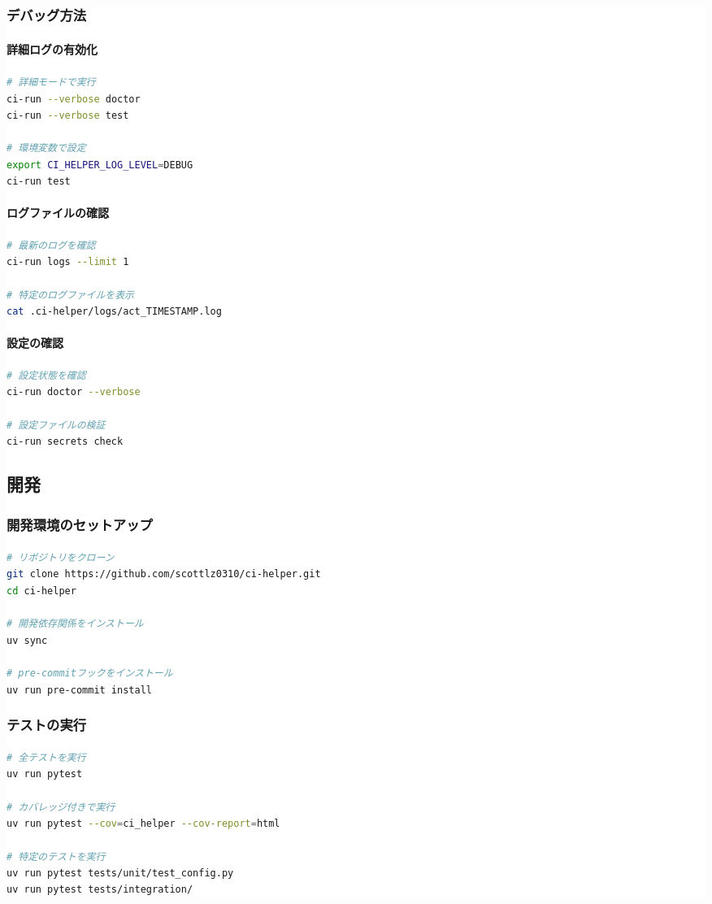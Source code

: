 ### デバッグ方法

#### 詳細ログの有効化

```bash
# 詳細モードで実行
ci-run --verbose doctor
ci-run --verbose test

# 環境変数で設定
export CI_HELPER_LOG_LEVEL=DEBUG
ci-run test
```

#### ログファイルの確認

```bash
# 最新のログを確認
ci-run logs --limit 1

# 特定のログファイルを表示
cat .ci-helper/logs/act_TIMESTAMP.log
```

#### 設定の確認

```bash
# 設定状態を確認
ci-run doctor --verbose

# 設定ファイルの検証
ci-run secrets check
```

## 開発

### 開発環境のセットアップ

```bash
# リポジトリをクローン
git clone https://github.com/scottlz0310/ci-helper.git
cd ci-helper

# 開発依存関係をインストール
uv sync

# pre-commitフックをインストール
uv run pre-commit install
```

### テストの実行

```bash
# 全テストを実行
uv run pytest

# カバレッジ付きで実行
uv run pytest --cov=ci_helper --cov-report=html

# 特定のテストを実行
uv run pytest tests/unit/test_config.py
uv run pytest tests/integration/
```
